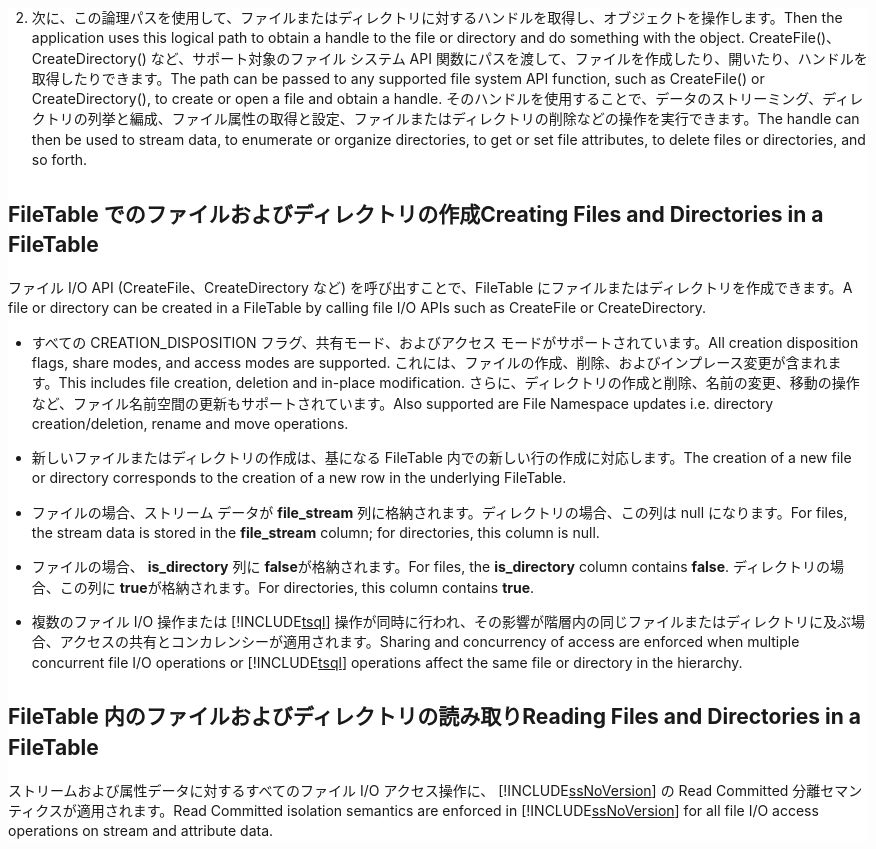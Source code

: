 2.  <span data-ttu-id="19ba2-110">次に、この論理パスを使用して、ファイルまたはディレクトリに対するハンドルを取得し、オブジェクトを操作します。</span><span class="sxs-lookup"><span data-stu-id="19ba2-110">Then the application uses this logical path to obtain a handle to the file or directory and do something with the object.</span></span> <span data-ttu-id="19ba2-111">CreateFile()、CreateDirectory() など、サポート対象のファイル システム API 関数にパスを渡して、ファイルを作成したり、開いたり、ハンドルを取得したりできます。</span><span class="sxs-lookup"><span data-stu-id="19ba2-111">The path can be passed to any supported file system API function, such as CreateFile() or CreateDirectory(), to create or open a file and obtain a handle.</span></span> <span data-ttu-id="19ba2-112">そのハンドルを使用することで、データのストリーミング、ディレクトリの列挙と編成、ファイル属性の取得と設定、ファイルまたはディレクトリの削除などの操作を実行できます。</span><span class="sxs-lookup"><span data-stu-id="19ba2-112">The handle can then be used to stream data, to enumerate or organize directories, to get or set file attributes, to delete files or directories, and so forth.</span></span>  
  
##  <a name="creating-files-and-directories-in-a-filetable"></a><a name="create"></a> <span data-ttu-id="19ba2-113">FileTable でのファイルおよびディレクトリの作成</span><span class="sxs-lookup"><span data-stu-id="19ba2-113">Creating Files and Directories in a FileTable</span></span>  
 <span data-ttu-id="19ba2-114">ファイル I/O API (CreateFile、CreateDirectory など) を呼び出すことで、FileTable にファイルまたはディレクトリを作成できます。</span><span class="sxs-lookup"><span data-stu-id="19ba2-114">A file or directory can be created in a FileTable by calling file I/O APIs such as CreateFile or CreateDirectory.</span></span>  
  
-   <span data-ttu-id="19ba2-115">すべての CREATION_DISPOSITION フラグ、共有モード、およびアクセス モードがサポートされています。</span><span class="sxs-lookup"><span data-stu-id="19ba2-115">All creation disposition flags, share modes, and access modes are supported.</span></span> <span data-ttu-id="19ba2-116">これには、ファイルの作成、削除、およびインプレース変更が含まれます。</span><span class="sxs-lookup"><span data-stu-id="19ba2-116">This includes file creation, deletion and in-place modification.</span></span> <span data-ttu-id="19ba2-117">さらに、ディレクトリの作成と削除、名前の変更、移動の操作など、ファイル名前空間の更新もサポートされています。</span><span class="sxs-lookup"><span data-stu-id="19ba2-117">Also supported are File Namespace updates i.e. directory creation/deletion, rename and move operations.</span></span>  
  
-   <span data-ttu-id="19ba2-118">新しいファイルまたはディレクトリの作成は、基になる FileTable 内での新しい行の作成に対応します。</span><span class="sxs-lookup"><span data-stu-id="19ba2-118">The creation of a new file or directory corresponds to the creation of a new row in the underlying FileTable.</span></span>  
  
-   <span data-ttu-id="19ba2-119">ファイルの場合、ストリーム データが **file_stream** 列に格納されます。ディレクトリの場合、この列は null になります。</span><span class="sxs-lookup"><span data-stu-id="19ba2-119">For files, the stream data is stored in the **file_stream** column; for directories, this column is null.</span></span>  
  
-   <span data-ttu-id="19ba2-120">ファイルの場合、 **is_directory** 列に **false**が格納されます。</span><span class="sxs-lookup"><span data-stu-id="19ba2-120">For files, the **is_directory** column contains **false**.</span></span> <span data-ttu-id="19ba2-121">ディレクトリの場合、この列に **true**が格納されます。</span><span class="sxs-lookup"><span data-stu-id="19ba2-121">For directories, this column contains **true**.</span></span>  
  
-   <span data-ttu-id="19ba2-122">複数のファイル I/O 操作または [!INCLUDE[tsql](../../includes/tsql-md.md)] 操作が同時に行われ、その影響が階層内の同じファイルまたはディレクトリに及ぶ場合、アクセスの共有とコンカレンシーが適用されます。</span><span class="sxs-lookup"><span data-stu-id="19ba2-122">Sharing and concurrency of access are enforced when multiple concurrent file I/O operations or [!INCLUDE[tsql](../../includes/tsql-md.md)] operations affect the same file or directory in the hierarchy.</span></span>  
  
##  <a name="reading-files-and-directories-in-a-filetable"></a><a name="read"></a> <span data-ttu-id="19ba2-123">FileTable 内のファイルおよびディレクトリの読み取り</span><span class="sxs-lookup"><span data-stu-id="19ba2-123">Reading Files and Directories in a FileTable</span></span>  
 <span data-ttu-id="19ba2-124">ストリームおよび属性データに対するすべてのファイル I/O アクセス操作に、 [!INCLUDE[ssNoVersion](../../includes/ssnoversion-md.md)] の Read Committed 分離セマンティクスが適用されます。</span><span class="sxs-lookup"><span data-stu-id="19ba2-124">Read Committed isolation semantics are enforced in [!INCLUDE[ssNoVersion](../../includes/ssnoversion-md.md)] for all file I/O access operations on stream and attribute data.</span></span>  
  